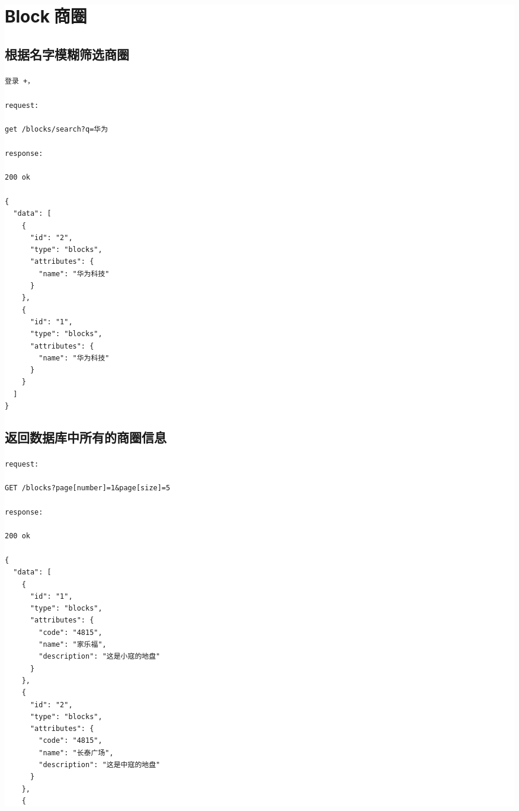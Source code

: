
# Block 商圈

## 根据名字模糊筛选商圈

    登录 +，

    request:

    get /blocks/search?q=华为

    response:

    200 ok

    {
      "data": [
        {
          "id": "2",
          "type": "blocks",
          "attributes": {
            "name": "华为科技"
          }
        },
        {
          "id": "1",
          "type": "blocks",
          "attributes": {
            "name": "华为科技"
          }
        }
      ]
    }


## 返回数据库中所有的商圈信息

	request:

	GET /blocks?page[number]=1&page[size]=5

	response:

	200 ok

	{
	  "data": [
	    {
	      "id": "1",
	      "type": "blocks",
	      "attributes": {
	        "code": "4815",
	        "name": "家乐福",
	        "description": "这是小寇的地盘"
	      }
	    },
	    {
	      "id": "2",
	      "type": "blocks",
	      "attributes": {
	        "code": "4815",
	        "name": "长泰广场",
	        "description": "这是中寇的地盘"
	      }
	    },
	    {